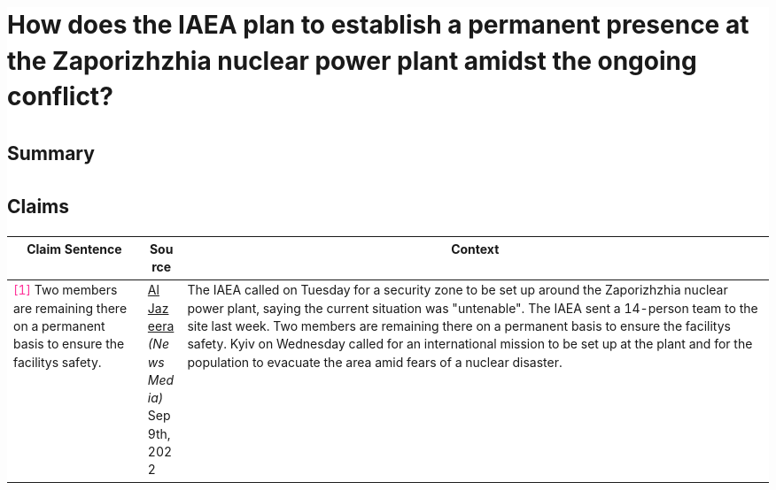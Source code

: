 # How does the IAEA plan to establish a permanent presence at the Zaporizhzhia nuclear power plant amidst the ongoing conflict?

## Summary
<DetailSlider>
<template v-slot:less-detailed>
The International Atomic Energy Agency (IAEA) is establishing a permanent presence at the Zaporizhzhia nuclear power plant, with two members from a 14-person team remaining on-site to ensure the facility's safety amidst the conflict <font color=#FF3399>[<a href="#1">1</a>, <a href="#2">2</a>]</font>. This presence aims to provide constant monitoring and uninterrupted flow of information to IAEA headquarters to stabilize the situation, especially after instances of shelling at the plant <font color=#FF3399>[<a href="#2">2</a>, <a href="#3">3</a>]</font>.
</template>
<template v-slot:summary>
The International Atomic Energy Agency (IAEA) intends to establish a permanent presence at the Zaporizhzhia nuclear power plant, which has reportedly been compromised due to the ongoing conflict in Ukraine <font color=#FF3399>[<a href="#2">2</a>, <a href="#5">5</a>]</font>. The IAEA has already dispatched a team of inspectors to the site, two of whom will remain there on a permanent basis to ensure the plant's safety and provide constant monitoring <font color=#FF3399>[<a href="#1">1</a>, <a href="#2">2</a>]</font>. The head of the agency, Rafael Grossi, has affirmed the IAEA's commitment to stay at the facility, despite the challenging circumstances such as heavy shelling, worker exhaustion, and attempts to connect the plant to the Russian power grid <font color=#FF3399>[<a href="#3">3</a>, <a href="#4">4</a>]</font>. The agency's main goal is to prevent a nuclear disaster and help "stabilize" the situation at the plant, although its power to directly change conditions at the site is limited <font color=#FF3399>[<a href="#2">2</a>, <a href="#3">3</a>]</font>.
</template>
<template v-slot:more-detailed>
The International Atomic Energy Agency (IAEA) has expressed concerns over the security of the Zaporizhzhia nuclear power plant in Ukraine and is working to establish a permanent presence at the facility <font color=#FF3399>[<a href="#1">1</a>, <a href="#5">5</a>]</font>. The situation at the nuclear power plant, which is currently under Russian control, has been described as "untenable", with calls for a security zone to be created around it <font color=#FF3399>[<a href="#1">1</a>, <a href="#3">3</a>]</font>. A team of 14 IAEA inspectors was dispatched to the site, two of whom are slated to remain there on a permanent basis to ensure the safety of the facility amidst the ongoing conflict <font color=#FF3399>[<a href="#1">1</a>, <a href="#2">2</a>, <a href="#3">3</a>]</font>.<br/><br/>IAEA Director General, Rafael Grossi, stated that the agency is "not going anywhere," highlighting their commitment to ensuring the physical integrity of the facility <font color=#FF3399>[<a href="#4">4</a>, <a href="#8">8</a>]</font>. The permanent IAEA presence is expected to provide constant monitoring and an uninterrupted flow of information to IAEA headquarters in Vienna <font color=#FF3399>[<a href="#2">2</a>]</font>. However, the agency's ability to alter the conditions at the plant, including the reported exhaustion of Ukrainian workers and heavy fighting around the plant, is limited <font color=#FF3399>[<a href="#3">3</a>]</font>. Despite the significant risks, the IAEA aims to establish a continued presence at the plant to avert a potential nuclear disaster <font color=#FF3399>[<a href="#6">6</a>, <a href="#10">10</a>]</font>.
</template>
</DetailSlider>

## Claims
| Claim Sentence | Source | Context |
|---|---|---|
|<font id="1" color=#FF3399>[1]</font> Two members are remaining there on a permanent basis to ensure the facilitys safety.|<div style="display: flex; justify-content: center; align-items: center; flex-direction: column;"><a href="https://www.allsides.com/news-source/al-jazeera-media-bias" target="_blank"><BiasChart bias="Lean Left" /></a><div><a href="https://www.aljazeera.com/news/2022/9/9/shelling-near-zaporizhzhia-plant-unsustainable-iaea-says" target="_blank">Al Jazeera</a></div><div>*(News Media)*</div><div>Sep 9th, 2022</div></div>| The IAEA called on Tuesday for a security zone to be set up around the Zaporizhzhia nuclear power plant, saying the current situation was "untenable". The IAEA sent a 14-person team to the site last week. Two members are remaining there on a permanent basis to ensure the facilitys safety. Kyiv on Wednesday called for an international mission to be set up at the plant and for the population to evacuate the area amid fears of a nuclear disaster.|